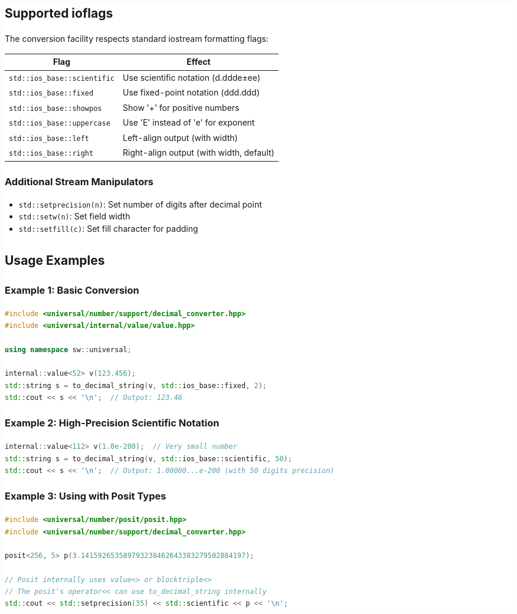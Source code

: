 ## Supported ioflags

The conversion facility respects standard iostream formatting flags:

| Flag | Effect |
|------|--------|
| `std::ios_base::scientific` | Use scientific notation (d.ddde±ee) |
| `std::ios_base::fixed` | Use fixed-point notation (ddd.ddd) |
| `std::ios_base::showpos` | Show '+' for positive numbers |
| `std::ios_base::uppercase` | Use 'E' instead of 'e' for exponent |
| `std::ios_base::left` | Left-align output (with width) |
| `std::ios_base::right` | Right-align output (with width, default) |

### Additional Stream Manipulators

- `std::setprecision(n)`: Set number of digits after decimal point
- `std::setw(n)`: Set field width
- `std::setfill(c)`: Set fill character for padding

## Usage Examples

### Example 1: Basic Conversion

```cpp
#include <universal/number/support/decimal_converter.hpp>
#include <universal/internal/value/value.hpp>

using namespace sw::universal;

internal::value<52> v(123.456);
std::string s = to_decimal_string(v, std::ios_base::fixed, 2);
std::cout << s << '\n';  // Output: 123.46
```

### Example 2: High-Precision Scientific Notation

```cpp
internal::value<112> v(1.0e-200);  // Very small number
std::string s = to_decimal_string(v, std::ios_base::scientific, 50);
std::cout << s << '\n';  // Output: 1.00000...e-200 (with 50 digits precision)
```

### Example 3: Using with Posit Types

```cpp
#include <universal/number/posit/posit.hpp>
#include <universal/number/support/decimal_converter.hpp>

posit<256, 5> p(3.141592653589793238462643383279502884197);

// Posit internally uses value<> or blocktriple<>
// The posit's operator<< can use to_decimal_string internally
std::cout << std::setprecision(35) << std::scientific << p << '\n';
```
